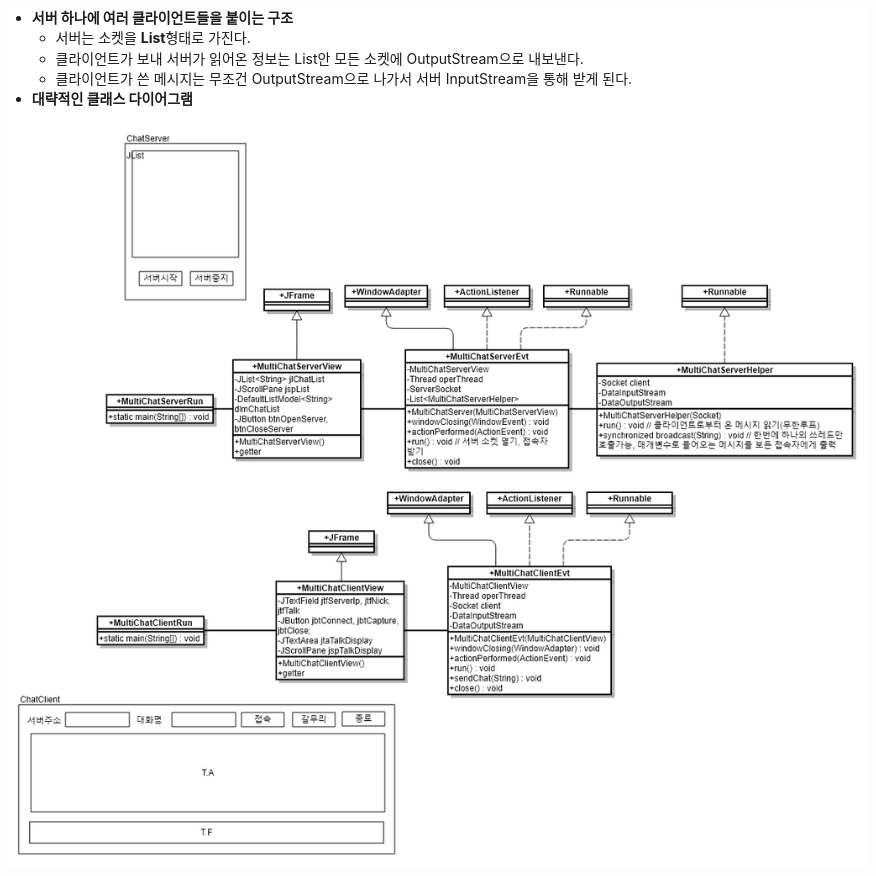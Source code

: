 * **서버 하나에 여러 클라이언트들을 붙이는 구조**
    * 서버는 소켓을 **List**형태로 가진다.
    * 클라이언트가 보내 서버가 읽어온 정보는 List안 모든 소켓에 OutputStream으로 내보낸다.
    * 클라이언트가 쓴 메시지는 무조건 OutputStream으로 나가서 서버 InputStream을 통해 받게 된다.
* **대략적인 클래스 다이어그램**

![11](https://github.com/younggeun0/younggeun0.github.io/blob/master/_posts/img/java/32/11.png?raw=true)

